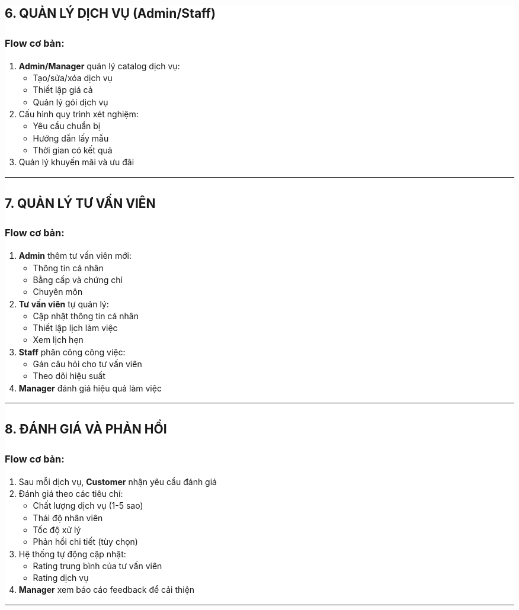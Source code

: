 
## 6. QUẢN LÝ DỊCH VỤ (Admin/Staff)

### Flow cơ bản:
1. **Admin/Manager** quản lý catalog dịch vụ:
   - Tạo/sửa/xóa dịch vụ
   - Thiết lập giá cả
   - Quản lý gói dịch vụ
2. Cấu hình quy trình xét nghiệm:
   - Yêu cầu chuẩn bị
   - Hướng dẫn lấy mẫu
   - Thời gian có kết quả
3. Quản lý khuyến mãi và ưu đãi

---

## 7. QUẢN LÝ TƯ VẤN VIÊN

### Flow cơ bản:
1. **Admin** thêm tư vấn viên mới:
   - Thông tin cá nhân
   - Bằng cấp và chứng chỉ
   - Chuyên môn
2. **Tư vấn viên** tự quản lý:
   - Cập nhật thông tin cá nhân
   - Thiết lập lịch làm việc
   - Xem lịch hẹn
3. **Staff** phân công công việc:
   - Gán câu hỏi cho tư vấn viên
   - Theo dõi hiệu suất
4. **Manager** đánh giá hiệu quả làm việc

---

## 8. ĐÁNH GIÁ VÀ PHẢN HỒI

### Flow cơ bản:
1. Sau mỗi dịch vụ, **Customer** nhận yêu cầu đánh giá
2. Đánh giá theo các tiêu chí:
   - Chất lượng dịch vụ (1-5 sao)
   - Thái độ nhân viên
   - Tốc độ xử lý
   - Phản hồi chi tiết (tùy chọn)
3. Hệ thống tự động cập nhật:
   - Rating trung bình của tư vấn viên
   - Rating dịch vụ
4. **Manager** xem báo cáo feedback để cải thiện

---
